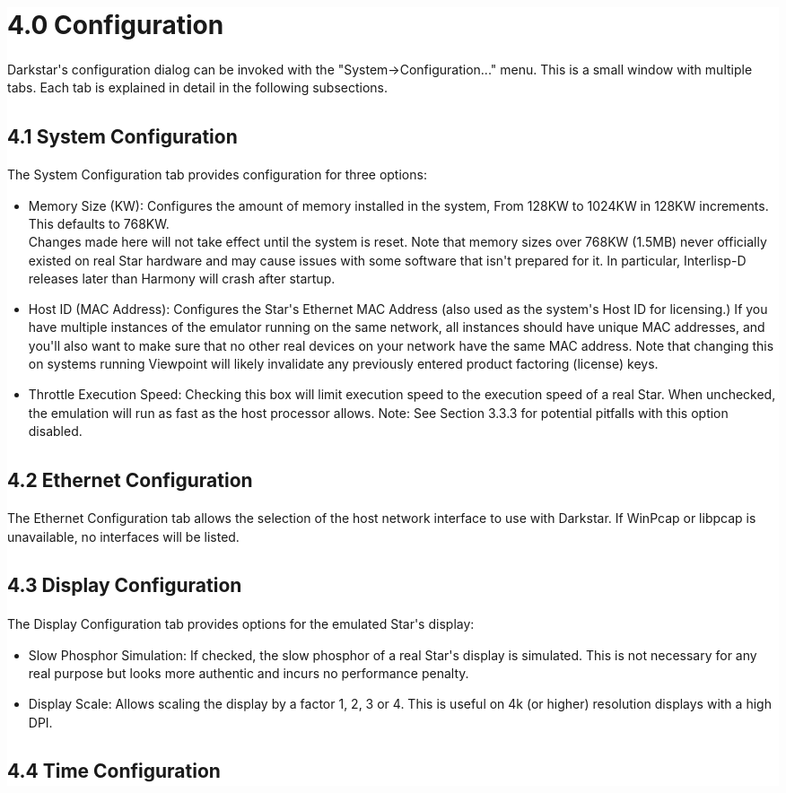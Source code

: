 
4.0 Configuration
=================

Darkstar's configuration dialog can be invoked with the 
"System->Configuration..." menu.  This is a small window with multiple tabs.
Each tab is explained in detail in the following subsections.


4.1 System Configuration
------------------------

The System Configuration tab provides configuration for three options:

- Memory Size (KW):  Configures the amount of memory installed in the system,
    From 128KW to 1024KW in 128KW increments.  This defaults to 768KW.  
    Changes made here will not take effect until the system is reset.  Note 
    that memory sizes over 768KW (1.5MB) never officially existed on real Star
    hardware and may cause issues with some software that isn't prepared for 
    it.  In particular, Interlisp-D releases later than Harmony will crash 
    after startup.

- Host ID (MAC Address):  Configures the Star's Ethernet MAC Address (also used
    as the system's Host ID for licensing.)  If you have multiple instances of
    the emulator running on the same network, all instances should have unique
    MAC addresses, and you'll also want to make sure that no other real devices
    on your network have the same MAC address.  Note that changing this on 
    systems running Viewpoint will likely invalidate any previously entered 
    product factoring (license) keys.

- Throttle Execution Speed:  Checking this box will limit execution speed to 
    the execution speed of a real Star.  When unchecked, the emulation will run
    as fast as the host processor allows.
    Note:  See Section 3.3.3 for potential pitfalls with this option disabled.


4.2 Ethernet Configuration
--------------------------

The Ethernet Configuration tab allows the selection of the host network interface
to use with Darkstar.  If WinPcap or libpcap is unavailable, no interfaces will
be listed.


4.3 Display Configuration
-------------------------

The Display Configuration tab provides options for the emulated Star's display:

- Slow Phosphor Simulation:  If checked, the slow phosphor of a real Star's 
    display is simulated.  This is not necessary for any real purpose but looks
    more authentic and incurs no performance penalty.

- Display Scale:  Allows scaling the display by a factor 1, 2, 3 or 4.  This is
    useful on 4k (or higher) resolution displays with a high DPI.


4.4 Time Configuration
----------------------
